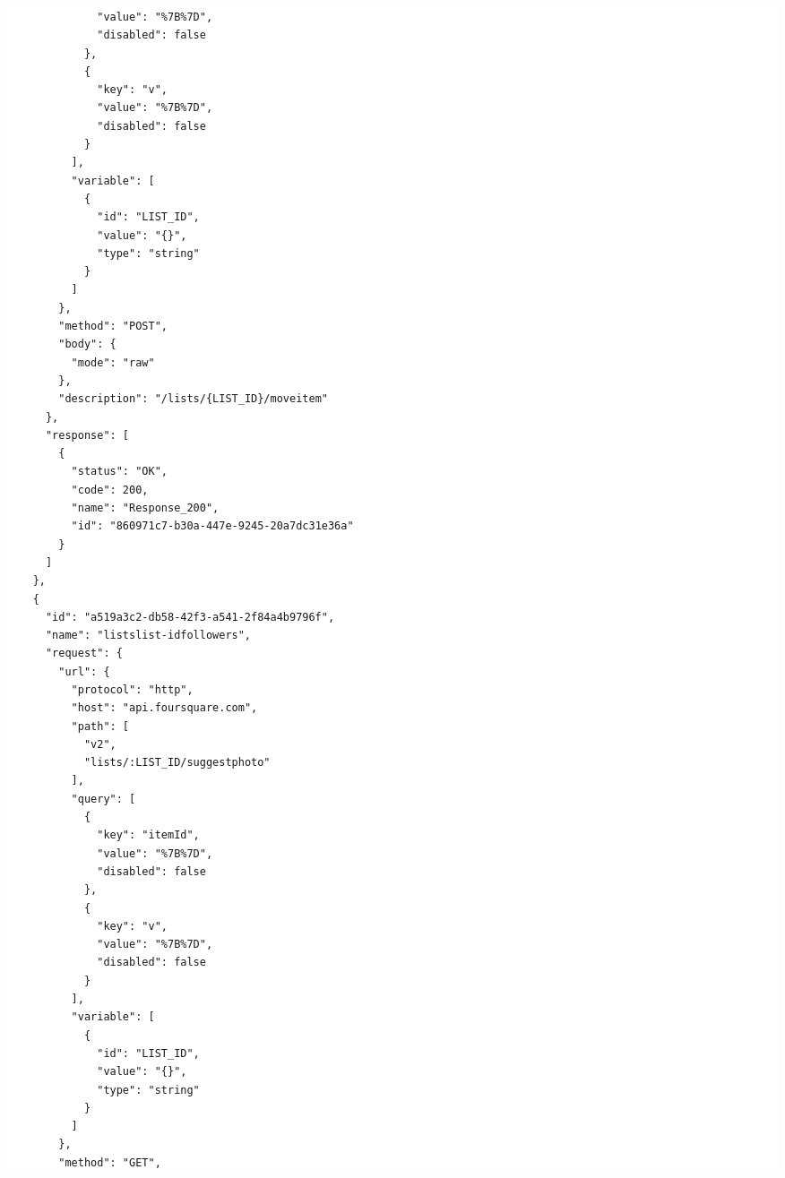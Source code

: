                   "value": "%7B%7D",
                  "disabled": false
                },
                {
                  "key": "v",
                  "value": "%7B%7D",
                  "disabled": false
                }
              ],
              "variable": [
                {
                  "id": "LIST_ID",
                  "value": "{}",
                  "type": "string"
                }
              ]
            },
            "method": "POST",
            "body": {
              "mode": "raw"
            },
            "description": "/lists/{LIST_ID}/moveitem"
          },
          "response": [
            {
              "status": "OK",
              "code": 200,
              "name": "Response_200",
              "id": "860971c7-b30a-447e-9245-20a7dc31e36a"
            }
          ]
        },
        {
          "id": "a519a3c2-db58-42f3-a541-2f84a4b9796f",
          "name": "listslist-idfollowers",
          "request": {
            "url": {
              "protocol": "http",
              "host": "api.foursquare.com",
              "path": [
                "v2",
                "lists/:LIST_ID/suggestphoto"
              ],
              "query": [
                {
                  "key": "itemId",
                  "value": "%7B%7D",
                  "disabled": false
                },
                {
                  "key": "v",
                  "value": "%7B%7D",
                  "disabled": false
                }
              ],
              "variable": [
                {
                  "id": "LIST_ID",
                  "value": "{}",
                  "type": "string"
                }
              ]
            },
            "method": "GET",